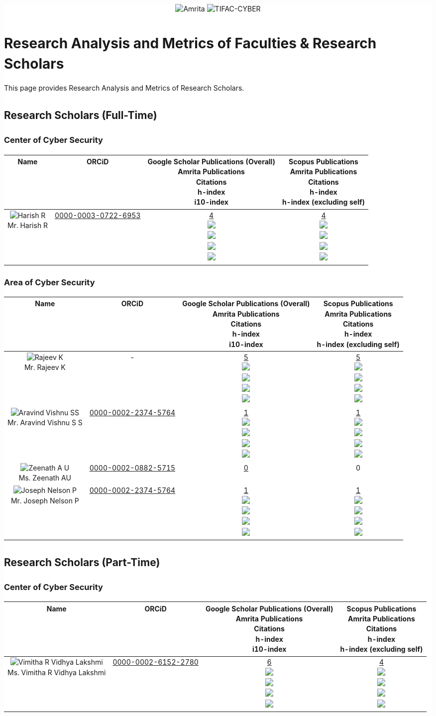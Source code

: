 <p align="center">
    <img src="https://amrita-tifac-cyber-blockchain.github.io/Amrita-TIFAC-Cyber-Blockchain/AVV_PNG.png" alt ="Amrita" width="400" />
    <img src="https://amrita-tifac-cyber-blockchain.github.io/Amrita-TIFAC-Cyber-Blockchain/TIFAC-CORE_in_Cyber_Security.png" alt ="TIFAC-CYBER" width="180" />
</p>

# Research Analysis and Metrics of Faculties & Research Scholars

This page provides Research Analysis and Metrics of Research Scholars.

## Research Scholars (Full-Time)

### Center of Cyber Security

| Name | ORCiD | Google Scholar Publications (Overall) <br/> Amrita Publications  <br/> Citations <br/> h-index <br/>i10-index | Scopus Publications <br/> Amrita Publications <br/> Citations <br/> h-index <br/> h-index (excluding self) | 
|:-----:|:-------------------:|:-------------------------------------------------------------------------------:|:-----------------------------------------------------------:|
| <img src="Assets/ResearchScholars/HR.jpg" alt="Harish R" width="120"/> <br/> Mr. Harish R | [0000-0003-0722-6953](https://orcid.org/0000-0003-0722-6953) | [4](https://scholar.google.co.in/citations?user=weIsDiIAAAAJ&hl=en) <br/> ![](https://img.shields.io/badge/Amrita-4-violet)  <br/> ![](https://img.shields.io/badge/Citations-9-blue)  <br/>  ![](https://img.shields.io/badge/h_index-2-green) <br/> ![](https://img.shields.io/badge/i10_index-0-lightgreen) | [4](https://www.scopus.com/authid/detail.uri?authorId=57222348310) <br/> ![](https://img.shields.io/badge/Amrita-6-violet) <br/> ![](https://img.shields.io/badge/Citations-5-blue) <br/> ![](https://img.shields.io/badge/h_index-2-green) <br/> ![](https://img.shields.io/badge/h_index-1-brightgreen) | 

### Area of Cyber Security

| Name | ORCiD | Google Scholar Publications (Overall) <br/> Amrita Publications  <br/> Citations <br/> h-index <br/>i10-index | Scopus Publications <br/> Amrita Publications <br/> Citations <br/> h-index <br/> h-index (excluding self) | 
|:-----:|:-------------------:|:-------------------------------------------------------------------------------:|:-----------------------------------------------------------:|
| <img src="Assets/ResearchScholars/RK.jpg" alt="Rajeev K" width="120"/> <br/> Mr. Rajeev K | - | [5](https://scholar.google.com/citations?user=D9kO6VgAAAAJ&hl=en) <br/> ![](https://img.shields.io/badge/Amrita-5-violet) <br/> ![](https://img.shields.io/badge/Citations-35-blue)  <br/>  ![](https://img.shields.io/badge/h_index-4-green) <br/> ![](https://img.shields.io/badge/i10_index-2-lightgreen) | [5](https://www.scopus.com/authid/detail.uri?authorId=56289833000) <br/> ![](https://img.shields.io/badge/Amrita-5-violet) <br/> ![](https://img.shields.io/badge/Citations-17-blue) <br/> ![](https://img.shields.io/badge/h_index-3-green) <br/> ![](https://img.shields.io/badge/h_index-2-brightgreen) | 
| <img src="Assets/ResearchScholars/AVSS.jpg" alt="Aravind Vishnu SS" width="120"/> <br/> Mr. Aravind Vishnu S S | [0000-0002-2374-5764](https://orcid.org/0000-0002-2374-5764) | [1](https://scholar.google.com/citations?user=8q2B8WYAAAAJ&hl=en) <br/> ![](https://img.shields.io/badge/Amrita-1-violet) <br/> ![](https://img.shields.io/badge/Citations-6-blue)  <br/>  ![](https://img.shields.io/badge/h_index-1-green) <br/> ![](https://img.shields.io/badge/i10_index-0-lightgreen) | [1](https://www.scopus.com/authid/detail.uri?authorId=57223096858) <br/> ![](https://img.shields.io/badge/Amrita-1-violet)  <br/> ![](https://img.shields.io/badge/Citations-4-blue) <br/> ![](https://img.shields.io/badge/h_index-1-green) <br/> ![](https://img.shields.io/badge/h_index-1-brightgreen)| 
| <img src="Assets/ResearchScholars/ZAU.jpg" alt="Zeenath A U" width="120"/> <br/> Ms. Zeenath AU | [0000-0002-0882-5715](https://orcid.org/0000-0002-0882-5715) | [0](https://scholar.google.com/citations?user=MugxgaYAAAAJ&hl=en) | 0 | 
| <img src="Assets/ResearchScholars/JNP.png" alt="Joseph Nelson P" width="120"/> <br/> Mr. Joseph Nelson P |  [0000-0002-2374-5764](https://orcid.org/0000-0002-2374-5764) | [1](https://scholar.google.com/citations?user=8q2B8WYAAAAJ&hl=en) <br/> ![](https://img.shields.io/badge/Amrita-1-violet) <br/> ![](https://img.shields.io/badge/Citations-0-blue)  <br/>  ![](https://img.shields.io/badge/h_index-0-green) <br/> ![](https://img.shields.io/badge/i10_index-0-lightgreen) | [1](https://www.scopus.com/authid/detail.uri?authorId=58592199200) <br/> ![](https://img.shields.io/badge/Amrita-1-violet)  <br/> ![](https://img.shields.io/badge/Citations-0-blue) <br/> ![](https://img.shields.io/badge/h_index-0-green) <br/> ![](https://img.shields.io/badge/h_index-0-brightgreen) |

## Research Scholars (Part-Time)

### Center of Cyber Security

| Name | ORCiD | Google Scholar Publications (Overall) <br/> Amrita Publications  <br/> Citations <br/> h-index <br/>i10-index | Scopus Publications <br/> Amrita Publications <br/> Citations <br/> h-index <br/> h-index (excluding self) | 
|:-----:|:-------------------:|:-------------------------------------------------------------------------------:|:-----------------------------------------------------------:|
| <img src="Assets/ResearchScholars/VRVL.png" alt="Vimitha R Vidhya Lakshmi" width="120"/> <br/> Ms. Vimitha R Vidhya Lakshmi | [0000-0002-6152-2780](https://orcid.org/0000-0002-6152-2780) | [6](https://scholar.google.co.in/citations?user=0QfzGcQAAAAJ&hl=en) <br/> ![](https://img.shields.io/badge/Amrita-6-violet)  <br/> ![](https://img.shields.io/badge/Citations-11-blue)  <br/>  ![](https://img.shields.io/badge/h_index-2-green) <br/> ![](https://img.shields.io/badge/i10_index-0-lightgreen) | [4](https://www.scopus.com/authid/detail.uri?authorId=57195988936) <br/> ![](https://img.shields.io/badge/Amrita-4-violet) <br/> ![](https://img.shields.io/badge/Citations-20-blue) <br/> ![](https://img.shields.io/badge/h_index-2-green) <br/> ![](https://img.shields.io/badge/h_index-2-brightgreen) |